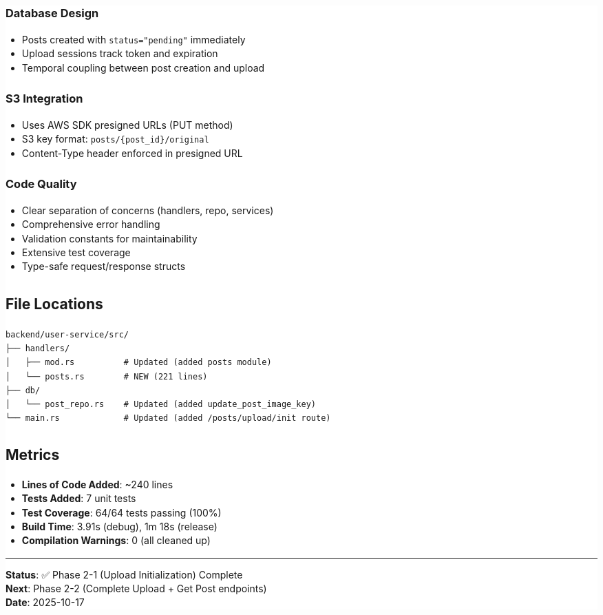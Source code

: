 ### Database Design
- Posts created with `status="pending"` immediately
- Upload sessions track token and expiration
- Temporal coupling between post creation and upload

### S3 Integration
- Uses AWS SDK presigned URLs (PUT method)
- S3 key format: `posts/{post_id}/original`
- Content-Type header enforced in presigned URL

### Code Quality
- Clear separation of concerns (handlers, repo, services)
- Comprehensive error handling
- Validation constants for maintainability
- Extensive test coverage
- Type-safe request/response structs

## File Locations

```
backend/user-service/src/
├── handlers/
│   ├── mod.rs          # Updated (added posts module)
│   └── posts.rs        # NEW (221 lines)
├── db/
│   └── post_repo.rs    # Updated (added update_post_image_key)
└── main.rs             # Updated (added /posts/upload/init route)
```

## Metrics

- **Lines of Code Added**: ~240 lines
- **Tests Added**: 7 unit tests
- **Test Coverage**: 64/64 tests passing (100%)
- **Build Time**: 3.91s (debug), 1m 18s (release)
- **Compilation Warnings**: 0 (all cleaned up)

---

**Status**: ✅ Phase 2-1 (Upload Initialization) Complete  
**Next**: Phase 2-2 (Complete Upload + Get Post endpoints)  
**Date**: 2025-10-17
